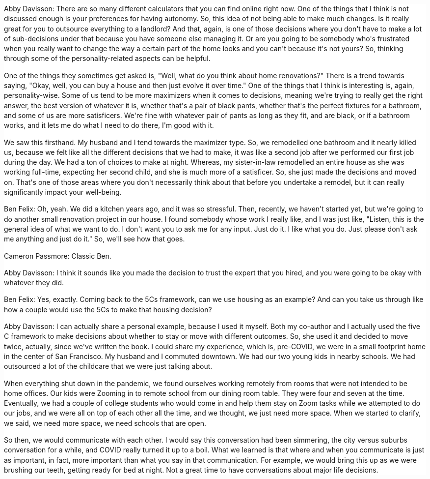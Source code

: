 Abby Davisson: There are so many different calculators that you can find online right now. One of the things that I think is not discussed enough is your preferences for having autonomy. So, this idea of not being able to make much changes. Is it really great for you to outsource everything to a landlord? And that, again, is one of those decisions where you don't have to make a lot of sub-decisions under that because you have someone else managing it. Or are you going to be somebody who's frustrated when you really want to change the way a certain part of the home looks and you can't because it's not yours? So, thinking through some of the personality-related aspects can be helpful.

One of the things they sometimes get asked is, "Well, what do you think about home renovations?" There is a trend towards saying, "Okay, well, you can buy a house and then just evolve it over time." One of the things that I think is interesting is, again, personality-wise. Some of us tend to be more maximizers when it comes to decisions, meaning we're trying to really get the right answer, the best version of whatever it is, whether that's a pair of black pants, whether that's the perfect fixtures for a bathroom, and some of us are more satisficers. We're fine with whatever pair of pants as long as they fit, and are black, or if a bathroom works, and it lets me do what I need to do there, I'm good with it.

We saw this firsthand. My husband and I tend towards the maximizer type. So, we remodelled one bathroom and it nearly killed us, because we felt like all the different decisions that we had to make, it was like a second job after we performed our first job during the day. We had a ton of choices to make at night. Whereas, my sister-in-law remodelled an entire house as she was working full-time, expecting her second child, and she is much more of a satisficer. So, she just made the decisions and moved on. That's one of those areas where you don't necessarily think about that before you undertake a remodel, but it can really significantly impact your well-being.

Ben Felix: Oh, yeah. We did a kitchen years ago, and it was so stressful. Then, recently, we haven't started yet, but we're going to do another small renovation project in our house. I found somebody whose work I really like, and I was just like, "Listen, this is the general idea of what we want to do. I don't want you to ask me for any input. Just do it. I like what you do. Just please don't ask me anything and just do it." So, we'll see how that goes.

Cameron Passmore: Classic Ben. 

Abby Davisson: I think it sounds like you made the decision to trust the expert that you hired, and you were going to be okay with whatever they did.

Ben Felix: Yes, exactly. Coming back to the 5Cs framework, can we use housing as an example? And can you take us through like how a couple would use the 5Cs to make that housing decision?

Abby Davisson: I can actually share a personal example, because I used it myself. Both my co-author and I actually used the five C framework to make decisions about whether to stay or move with different outcomes. So, she used it and decided to move twice, actually, since we've written the book. I could share my experience, which is, pre-COVID, we were in a small footprint home in the center of San Francisco. My husband and I commuted downtown. We had our two young kids in nearby schools. We had outsourced a lot of the childcare that we were just talking about.

When everything shut down in the pandemic, we found ourselves working remotely from rooms that were not intended to be home offices. Our kids were Zooming in to remote school from our dining room table. They were four and seven at the time. Eventually, we had a couple of college students who would come in and help them stay on Zoom tasks while we attempted to do our jobs, and we were all on top of each other all the time, and we thought, we just need more space. When we started to clarify, we said, we need more space, we need schools that are open.

So then, we would communicate with each other. I would say this conversation had been simmering, the city versus suburbs conversation for a while, and COVID really turned it up to a boil. What we learned is that where and when you communicate is just as important, in fact, more important than what you say in that communication. For example, we would bring this up as we were brushing our teeth, getting ready for bed at night. Not a great time to have conversations about major life decisions. 

